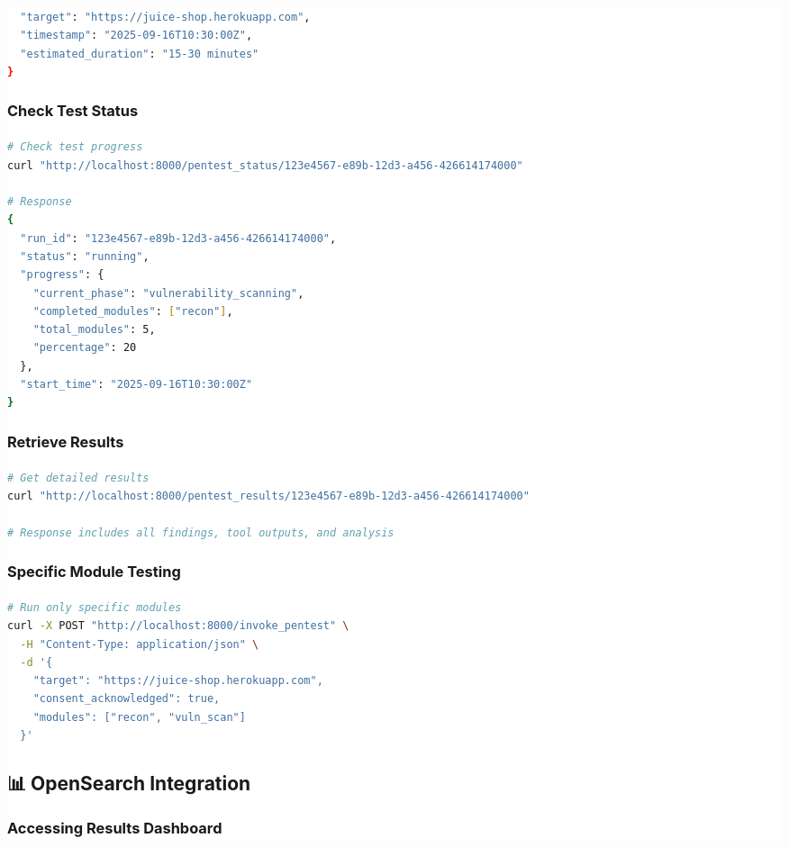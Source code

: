 ```bash
  "target": "https://juice-shop.herokuapp.com",
  "timestamp": "2025-09-16T10:30:00Z",
  "estimated_duration": "15-30 minutes"
}
```

### Check Test Status

```bash
# Check test progress
curl "http://localhost:8000/pentest_status/123e4567-e89b-12d3-a456-426614174000"

# Response
{
  "run_id": "123e4567-e89b-12d3-a456-426614174000",
  "status": "running",
  "progress": {
    "current_phase": "vulnerability_scanning",
    "completed_modules": ["recon"],
    "total_modules": 5,
    "percentage": 20
  },
  "start_time": "2025-09-16T10:30:00Z"
}
```

### Retrieve Results

```bash
# Get detailed results
curl "http://localhost:8000/pentest_results/123e4567-e89b-12d3-a456-426614174000"

# Response includes all findings, tool outputs, and analysis
```

### Specific Module Testing

```bash
# Run only specific modules
curl -X POST "http://localhost:8000/invoke_pentest" \
  -H "Content-Type: application/json" \
  -d '{
    "target": "https://juice-shop.herokuapp.com",
    "consent_acknowledged": true,
    "modules": ["recon", "vuln_scan"]
  }'
```

## 📊 OpenSearch Integration

### Accessing Results Dashboard
